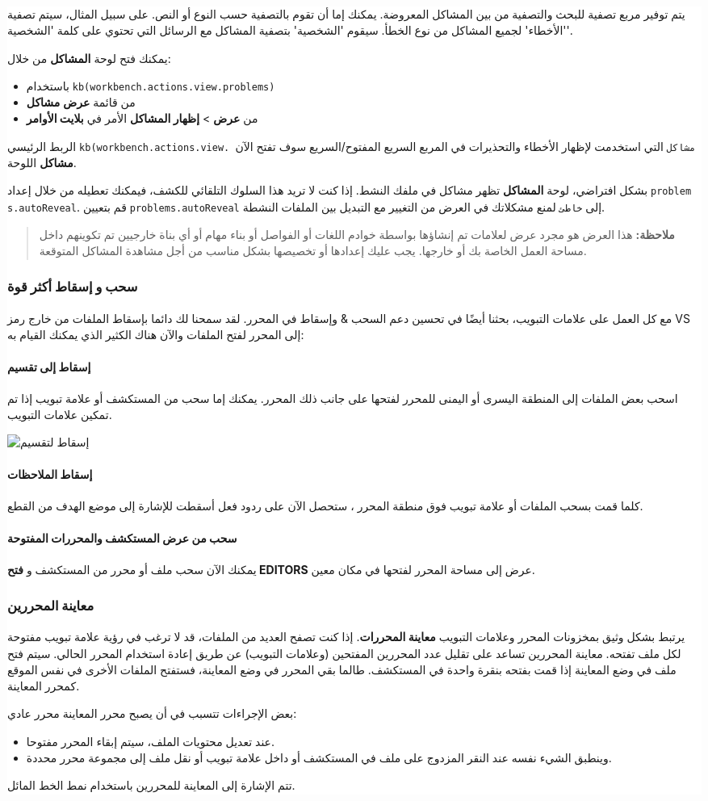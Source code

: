 يتم توفير مربع تصفية للبحث والتصفية من بين المشاكل المعروضة. يمكنك إما أن تقوم بالتصفية حسب النوع أو النص.  على سبيل المثال، سيتم تصفية 'الأخطاء' لجميع المشاكل من نوع الخطأ. سيقوم 'الشخصية' بتصفية المشاكل مع الرسائل التي تحتوي على كلمة 'الشخصية'.

يمكنك فتح لوحة **المشاكل** من خلال:

* باستخدام `kb(workbench.actions.view.problems)`
* من قائمة **عرض** <unk> **مشاكل**
* من **عرض** > **إظهار المشاكل** الأمر في **بلايت الأوامر**

الربط الرئيسي `kb(workbench.actions.view. مشاكل` التي استخدمت لإظهار الأخطاء والتحذيرات في المربع السريع المفتوح/السريع سوف تفتح الآن **مشاكل** اللوحة.

بشكل افتراضي، لوحة **المشاكل** تظهر مشاكل في ملفك النشط. إذا كنت لا تريد هذا السلوك التلقائي للكشف، فيمكنك تعطيله من خلال إعداد `problems.autoReveal`. قم بتعيين `problems.autoReveal` إلى `خاطئ` لمنع مشكلاتك في العرض من التغيير مع التبديل بين الملفات النشطة.
> **ملاحظة:** هذا العرض هو مجرد عرض لعلامات تم إنشاؤها بواسطة خوادم اللغات أو الفواصل أو بناء مهام أو أي بناة خارجيين تم تكوينهم داخل مساحة العمل الخاصة بك أو خارجها. يجب عليك إعدادها أو تخصيصها بشكل مناسب من أجل مشاهدة المشاكل المتوقعة.

### سحب و إسقاط أكثر قوة

مع كل العمل على علامات التبويب، بحثنا أيضًا في تحسين دعم السحب & وإسقاط في المحرر. لقد سمحنا لك دائما بإسقاط الملفات من خارج رمز VS إلى المحرر لفتح الملفات والآن هناك الكثير الذي يمكنك القيام به:

#### إسقاط إلى تقسيم

اسحب بعض الملفات إلى المنطقة اليسرى أو اليمنى للمحرر لفتحها على جانب ذلك المحرر. يمكنك إما سحب من المستكشف أو علامة تبويب إذا تم تمكين علامات التبويب.

![إسقاط لتقسيم](images/June_2016/dnd_editor.gif)

#### إسقاط الملاحظات

كلما قمت بسحب الملفات أو علامة تبويب فوق منطقة المحرر ، ستحصل الآن على ردود فعل أسقطت للإشارة إلى موضع الهدف من القطع.

#### سحب من عرض المستكشف والمحررات المفتوحة

يمكنك الآن سحب ملف أو محرر من المستكشف و **فتح EDITORS** عرض إلى مساحة المحرر لفتحها في مكان معين.

### معاينة المحررين

يرتبط بشكل وثيق بمخزونات المحرر وعلامات التبويب **معاينة المحررات**. إذا كنت تصفح العديد من الملفات، قد لا ترغب في رؤية علامة تبويب مفتوحة لكل ملف تفتحه. معاينة المحررين تساعد على تقليل عدد المحررين المفتحين (وعلامات التبويب) عن طريق إعادة استخدام المحرر الحالي. سيتم فتح ملف في وضع المعاينة إذا قمت بفتحه بنقرة واحدة في المستكشف. طالما بقي المحرر في وضع المعاينة، فستفتح الملفات الأخرى في نفس الموقع كمحرر المعاينة.

بعض الإجراءات تتسبب في أن يصبح محرر المعاينة محرر عادي:

* عند تعديل محتويات الملف، سيتم إبقاء المحرر مفتوحا.
* وينطبق الشيء نفسه عند النقر المزدوج على ملف في المستكشف أو داخل علامة تبويب أو نقل ملف إلى مجموعة محرر محددة.

تتم الإشارة إلى المعاينة للمحررين باستخدام نمط الخط المائل.
